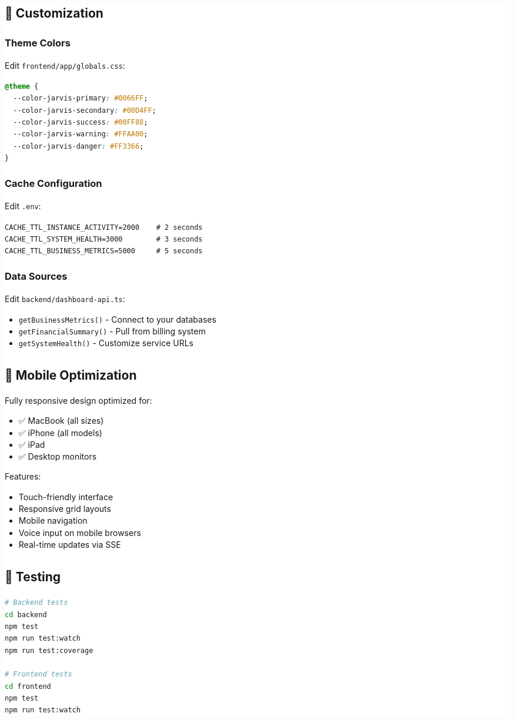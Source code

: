 ## 🎨 Customization

### Theme Colors
Edit `frontend/app/globals.css`:
```css
@theme {
  --color-jarvis-primary: #0066FF;
  --color-jarvis-secondary: #00D4FF;
  --color-jarvis-success: #00FF88;
  --color-jarvis-warning: #FFAA00;
  --color-jarvis-danger: #FF3366;
}
```

### Cache Configuration
Edit `.env`:
```env
CACHE_TTL_INSTANCE_ACTIVITY=2000    # 2 seconds
CACHE_TTL_SYSTEM_HEALTH=3000        # 3 seconds
CACHE_TTL_BUSINESS_METRICS=5000     # 5 seconds
```

### Data Sources
Edit `backend/dashboard-api.ts`:
- `getBusinessMetrics()` - Connect to your databases
- `getFinancialSummary()` - Pull from billing system
- `getSystemHealth()` - Customize service URLs

## 📱 Mobile Optimization

Fully responsive design optimized for:
- ✅ MacBook (all sizes)
- ✅ iPhone (all models)
- ✅ iPad
- ✅ Desktop monitors

Features:
- Touch-friendly interface
- Responsive grid layouts
- Mobile navigation
- Voice input on mobile browsers
- Real-time updates via SSE

## 🧪 Testing

```bash
# Backend tests
cd backend
npm test
npm run test:watch
npm run test:coverage

# Frontend tests
cd frontend
npm test
npm run test:watch
```
